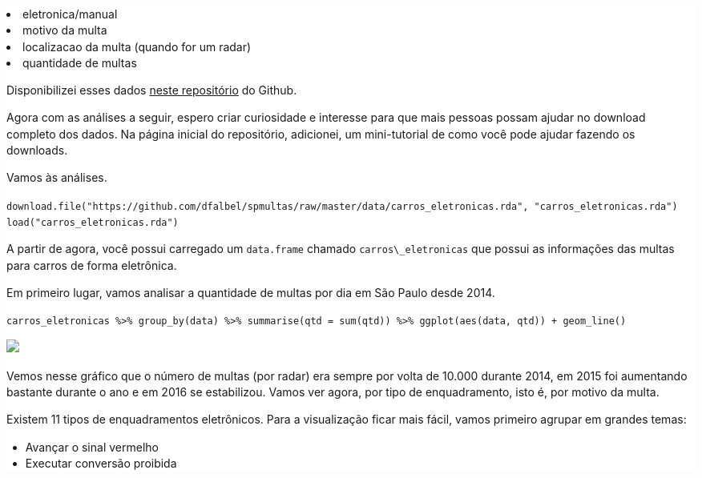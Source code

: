 </li>
<li>
eletronica/manual
</li>
<li>
motivo da multa
</li>
<li>
localizacao da multa (quando for um radar)
</li>
<li>
quantidade de multas
</li>
</ul>
<p>
Disponibilizei esses dados
<a href="https://github.com/dfalbel/spmultas">neste repositório</a> do
Github.
</p>
<p>
Agora com as análises a seguir, espero criar curiosidade e interesse
para que mais pessoas possam ajudar no download completo dos dados. Na
página inicial do repositório, adicionei, um mini-tutorial de como você
pode ajudar fazendo os downloads.
</p>
<p>
Vamos às análises.
</p>
<pre class="r"><code>download.file(&quot;https://github.com/dfalbel/spmultas/raw/master/data/carros_eletronicas.rda&quot;, &quot;carros_eletronicas.rda&quot;)
load(&quot;carros_eletronicas.rda&quot;)</code></pre>
<p>
A partir de agora, você possui carregado um <code>data.frame</code>
chamado <code>carros\_eletronicas</code> que possui as informações das
multas para carros de forma eletrônica.
</p>
<p>
Em primeiro lugar, vamos analisar a quantidade de multas por dia em São
Paulo desde 2014.
</p>

<pre class="r"><code>carros_eletronicas %&gt;% group_by(data) %&gt;% summarise(qtd = sum(qtd)) %&gt;% ggplot(aes(data, qtd)) + geom_line()</code></pre>
<p>
<img src="http://curso-r.com/blog/2017-04-01-multas-em-sp_files/figure-html/unnamed-chunk-3-1.png" width="672">
</p>
<p>
Vemos nesse gráfico que o número de multas (por radar) era sempre por
volta de 10.000 durante 2014, em 2015 foi aumentando bastante durante o
ano e em 2016 se estabilizou. Vamos ver agora, por tipo de
enquadramento, isto é, por motivo da multa.
</p>
<p>
Existem 11 tipos de enquadramentos eletrônicos. Para a visualização
ficar mais fácil, vamos primeiro agrupar em grandes temas:
</p>
<ul>
<li>
Avançar o sinal vermelho
</li>
<li>
Executar conversão proibida
</li>